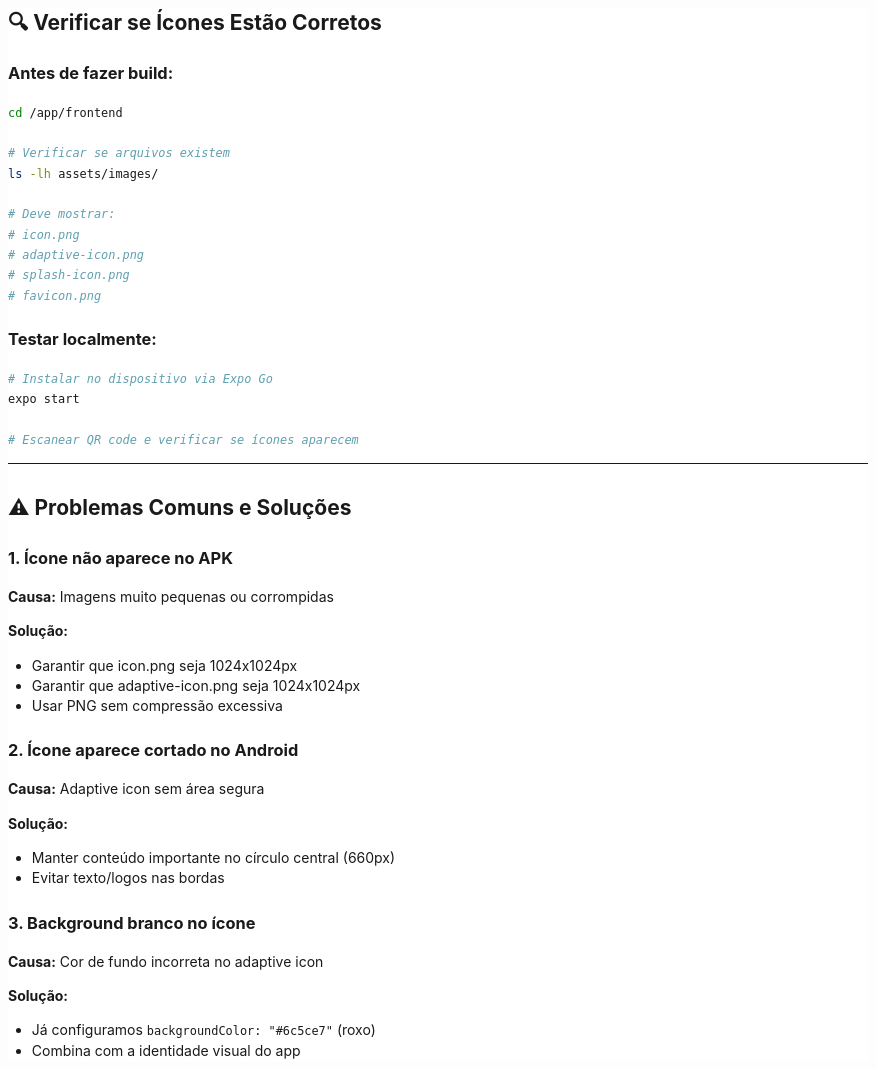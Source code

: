 ## 🔍 Verificar se Ícones Estão Corretos

### Antes de fazer build:

```bash
cd /app/frontend

# Verificar se arquivos existem
ls -lh assets/images/

# Deve mostrar:
# icon.png
# adaptive-icon.png
# splash-icon.png
# favicon.png
```

### Testar localmente:

```bash
# Instalar no dispositivo via Expo Go
expo start

# Escanear QR code e verificar se ícones aparecem
```

---

## ⚠️ Problemas Comuns e Soluções

### 1. **Ícone não aparece no APK**

**Causa:** Imagens muito pequenas ou corrompidas

**Solução:**
- Garantir que icon.png seja 1024x1024px
- Garantir que adaptive-icon.png seja 1024x1024px
- Usar PNG sem compressão excessiva

### 2. **Ícone aparece cortado no Android**

**Causa:** Adaptive icon sem área segura

**Solução:**
- Manter conteúdo importante no círculo central (660px)
- Evitar texto/logos nas bordas

### 3. **Background branco no ícone**

**Causa:** Cor de fundo incorreta no adaptive icon

**Solução:**
- Já configuramos `backgroundColor: "#6c5ce7"` (roxo)
- Combina com a identidade visual do app
